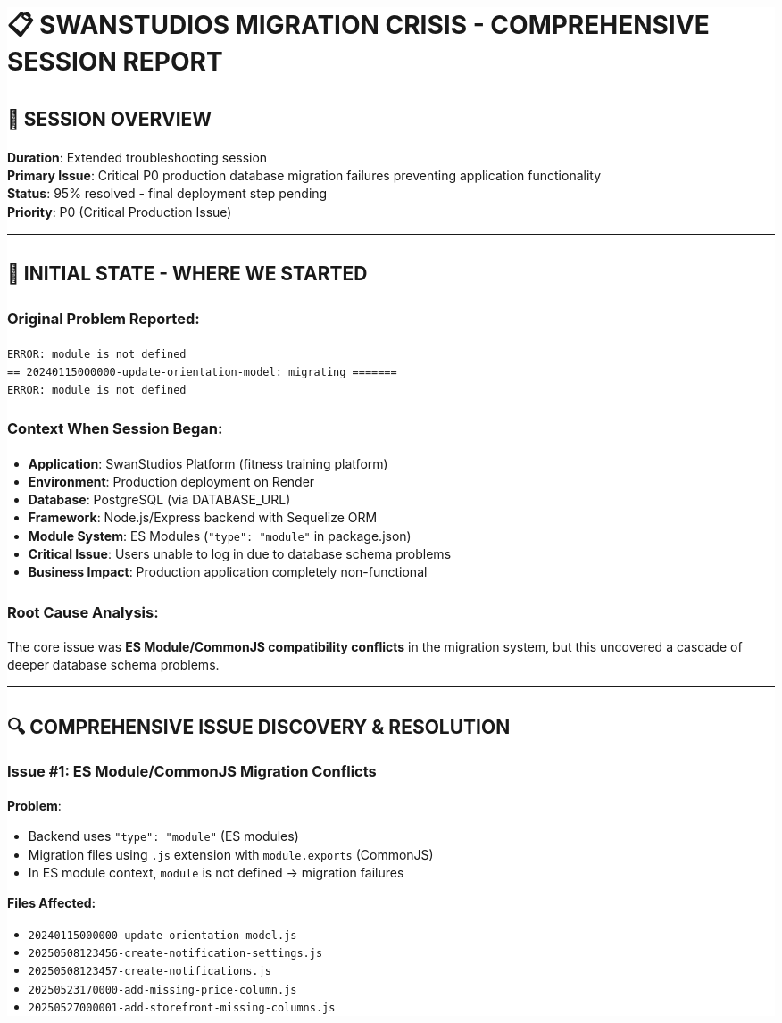 # 📋 SWANSTUDIOS MIGRATION CRISIS - COMPREHENSIVE SESSION REPORT

## 🎯 SESSION OVERVIEW
**Duration**: Extended troubleshooting session  
**Primary Issue**: Critical P0 production database migration failures preventing application functionality  
**Status**: 95% resolved - final deployment step pending  
**Priority**: P0 (Critical Production Issue)

---

## 🚨 INITIAL STATE - WHERE WE STARTED

### **Original Problem Reported:**
```
ERROR: module is not defined
== 20240115000000-update-orientation-model: migrating =======
ERROR: module is not defined
```

### **Context When Session Began:**
- **Application**: SwanStudios Platform (fitness training platform)
- **Environment**: Production deployment on Render
- **Database**: PostgreSQL (via DATABASE_URL)
- **Framework**: Node.js/Express backend with Sequelize ORM
- **Module System**: ES Modules (`"type": "module"` in package.json)
- **Critical Issue**: Users unable to log in due to database schema problems
- **Business Impact**: Production application completely non-functional

### **Root Cause Analysis:**
The core issue was **ES Module/CommonJS compatibility conflicts** in the migration system, but this uncovered a cascade of deeper database schema problems.

---

## 🔍 COMPREHENSIVE ISSUE DISCOVERY & RESOLUTION

### **Issue #1: ES Module/CommonJS Migration Conflicts**
**Problem**: 
- Backend uses `"type": "module"` (ES modules)
- Migration files using `.js` extension with `module.exports` (CommonJS)
- In ES module context, `module` is not defined → migration failures

**Files Affected:**
- `20240115000000-update-orientation-model.js`
- `20250508123456-create-notification-settings.js` 
- `20250508123457-create-notifications.js`
- `20250523170000-add-missing-price-column.js`
- `20250527000001-add-storefront-missing-columns.js`
